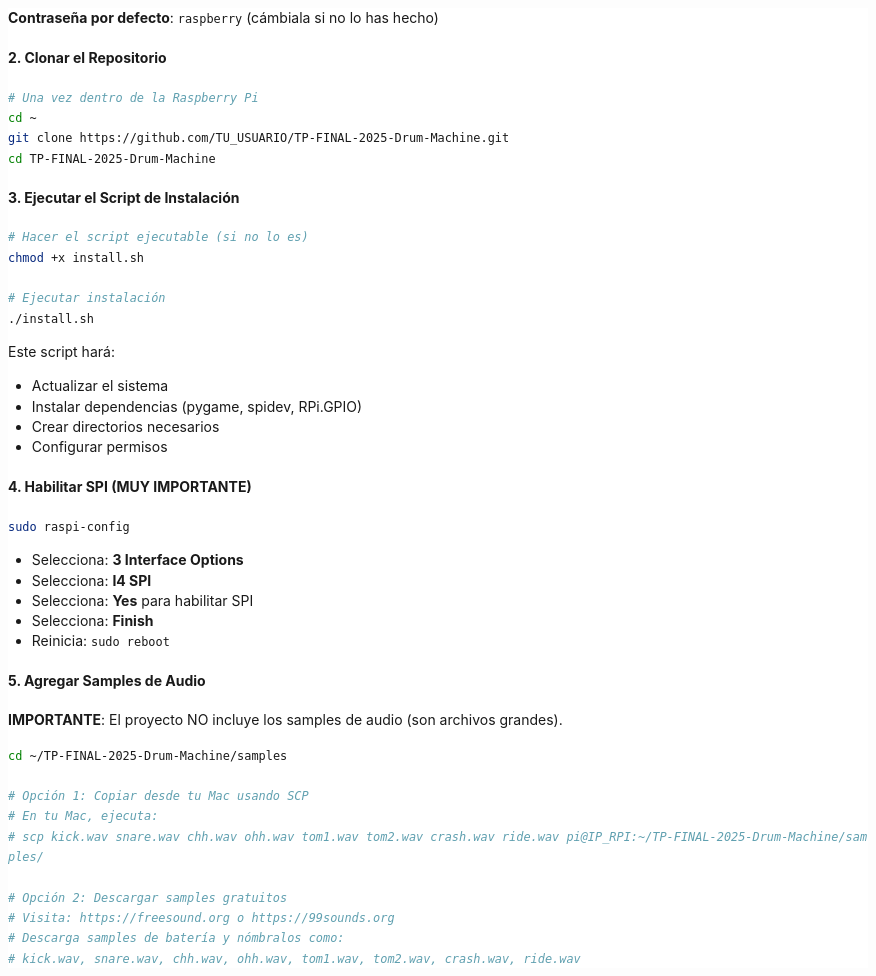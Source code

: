 **Contraseña por defecto**: `raspberry` (cámbiala si no lo has hecho)

#### 2. Clonar el Repositorio

```bash
# Una vez dentro de la Raspberry Pi
cd ~
git clone https://github.com/TU_USUARIO/TP-FINAL-2025-Drum-Machine.git
cd TP-FINAL-2025-Drum-Machine
```

#### 3. Ejecutar el Script de Instalación

```bash
# Hacer el script ejecutable (si no lo es)
chmod +x install.sh

# Ejecutar instalación
./install.sh
```

Este script hará:
- Actualizar el sistema
- Instalar dependencias (pygame, spidev, RPi.GPIO)
- Crear directorios necesarios
- Configurar permisos

#### 4. Habilitar SPI (MUY IMPORTANTE)

```bash
sudo raspi-config
```

- Selecciona: **3 Interface Options**
- Selecciona: **I4 SPI**
- Selecciona: **Yes** para habilitar SPI
- Selecciona: **Finish**
- Reinicia: `sudo reboot`

#### 5. Agregar Samples de Audio

**IMPORTANTE**: El proyecto NO incluye los samples de audio (son archivos grandes).

```bash
cd ~/TP-FINAL-2025-Drum-Machine/samples

# Opción 1: Copiar desde tu Mac usando SCP
# En tu Mac, ejecuta:
# scp kick.wav snare.wav chh.wav ohh.wav tom1.wav tom2.wav crash.wav ride.wav pi@IP_RPI:~/TP-FINAL-2025-Drum-Machine/samples/

# Opción 2: Descargar samples gratuitos
# Visita: https://freesound.org o https://99sounds.org
# Descarga samples de batería y nómbralos como:
# kick.wav, snare.wav, chh.wav, ohh.wav, tom1.wav, tom2.wav, crash.wav, ride.wav
```
